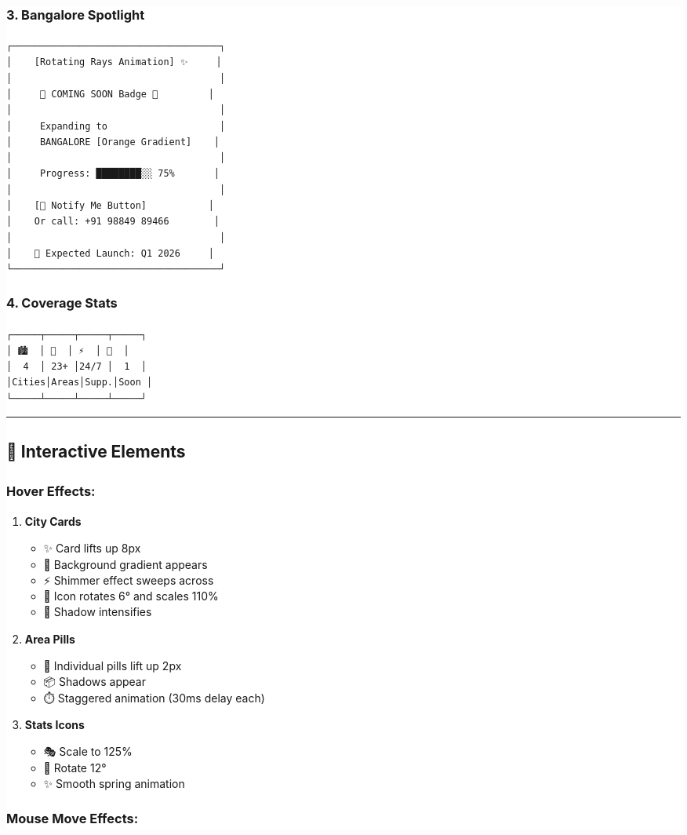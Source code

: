 ### 3. **Bangalore Spotlight**
```
┌─────────────────────────────────────┐
│    [Rotating Rays Animation] ✨     │
│                                     │
│     🚀 COMING SOON Badge 🚀         │
│                                     │
│     Expanding to                    │
│     BANGALORE [Orange Gradient]    │
│                                     │
│     Progress: ████████░░ 75%       │
│                                     │
│    [🔔 Notify Me Button]           │
│    Or call: +91 98849 89466        │
│                                     │
│    🎯 Expected Launch: Q1 2026     │
└─────────────────────────────────────┘
```

### 4. **Coverage Stats**
```
┌─────┬─────┬─────┬─────┐
│ 🏙️  │ 📍  │ ⚡  │ 🚀  │
│  4  │ 23+ │24/7 │  1  │
│Cities│Areas│Supp.│Soon │
└─────┴─────┴─────┴─────┘
```

---

## 🎯 Interactive Elements

### **Hover Effects:**

1. **City Cards**
   - ✨ Card lifts up 8px
   - 🎨 Background gradient appears
   - ⚡ Shimmer effect sweeps across
   - 🎪 Icon rotates 6° and scales 110%
   - 💎 Shadow intensifies

2. **Area Pills**
   - 🎈 Individual pills lift up 2px
   - 📦 Shadows appear
   - ⏱️ Staggered animation (30ms delay each)

3. **Stats Icons**
   - 🎭 Scale to 125%
   - 🔄 Rotate 12°
   - ✨ Smooth spring animation

### **Mouse Move Effects:**
